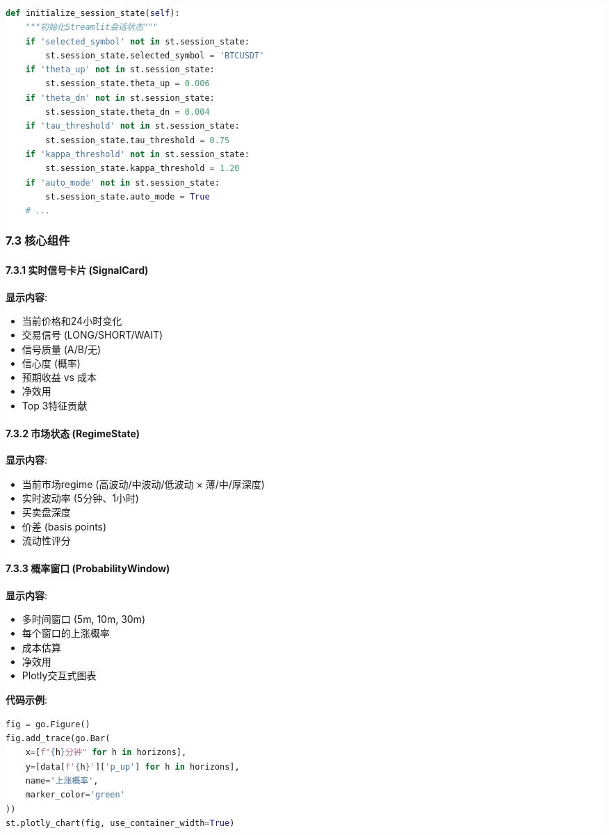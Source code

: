 ```python
def initialize_session_state(self):
    """初始化Streamlit会话状态"""
    if 'selected_symbol' not in st.session_state:
        st.session_state.selected_symbol = 'BTCUSDT'
    if 'theta_up' not in st.session_state:
        st.session_state.theta_up = 0.006
    if 'theta_dn' not in st.session_state:
        st.session_state.theta_dn = 0.004
    if 'tau_threshold' not in st.session_state:
        st.session_state.tau_threshold = 0.75
    if 'kappa_threshold' not in st.session_state:
        st.session_state.kappa_threshold = 1.20
    if 'auto_mode' not in st.session_state:
        st.session_state.auto_mode = True
    # ...
```

### 7.3 核心组件

#### 7.3.1 实时信号卡片 (SignalCard)

**显示内容**:
- 当前价格和24小时变化
- 交易信号 (LONG/SHORT/WAIT)
- 信号质量 (A/B/无)
- 信心度 (概率)
- 预期收益 vs 成本
- 净效用
- Top 3特征贡献

#### 7.3.2 市场状态 (RegimeState)

**显示内容**:
- 当前市场regime (高波动/中波动/低波动 × 薄/中/厚深度)
- 实时波动率 (5分钟、1小时)
- 买卖盘深度
- 价差 (basis points)
- 流动性评分

#### 7.3.3 概率窗口 (ProbabilityWindow)

**显示内容**:
- 多时间窗口 (5m, 10m, 30m)
- 每个窗口的上涨概率
- 成本估算
- 净效用
- Plotly交互式图表

**代码示例**:
```python
fig = go.Figure()
fig.add_trace(go.Bar(
    x=[f"{h}分钟" for h in horizons],
    y=[data[f'{h}']['p_up'] for h in horizons],
    name='上涨概率',
    marker_color='green'
))
st.plotly_chart(fig, use_container_width=True)
```
